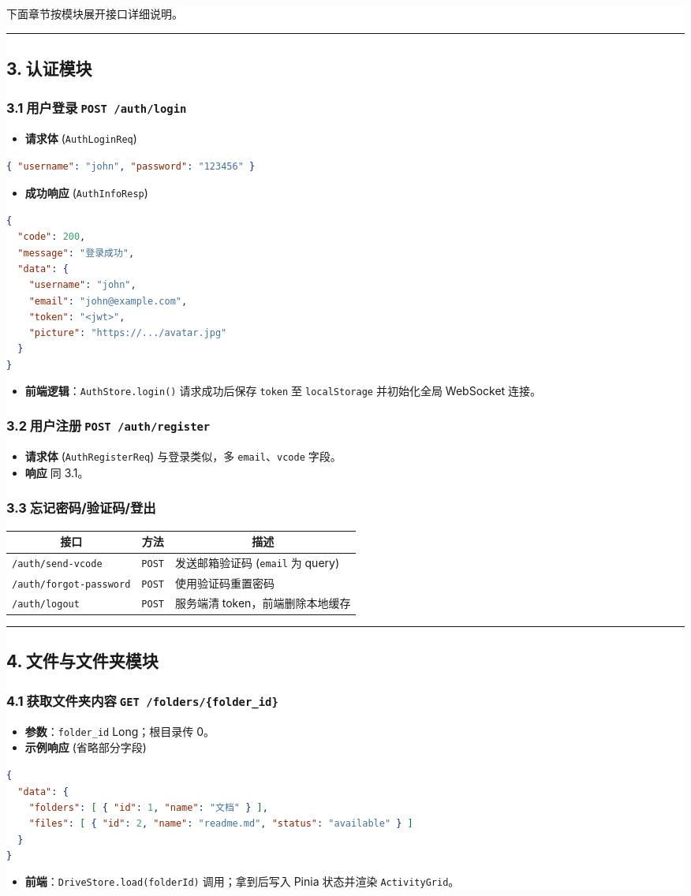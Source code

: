 
下面章节按模块展开接口详细说明。

---

## 3. 认证模块

### 3.1 用户登录 `POST /auth/login`
* **请求体** (`AuthLoginReq`)
```json
{ "username": "john", "password": "123456" }
```
* **成功响应** (`AuthInfoResp`)
```json
{
  "code": 200,
  "message": "登录成功",
  "data": {
    "username": "john",
    "email": "john@example.com",
    "token": "<jwt>",
    "picture": "https://.../avatar.jpg"
  }
}
```
* **前端逻辑**：`AuthStore.login()` 请求成功后保存 `token` 至 `localStorage` 并初始化全局 WebSocket 连接。

### 3.2 用户注册 `POST /auth/register`
* **请求体** (`AuthRegisterReq`) 与登录类似，多 `email`、`vcode` 字段。
* **响应** 同 3.1。

### 3.3 忘记密码/验证码/登出
| 接口 | 方法 | 描述 |
| ---- | ---- | ---- |
| `/auth/send-vcode` | `POST` | 发送邮箱验证码 (`email` 为 query) |
| `/auth/forgot-password` | `POST` | 使用验证码重置密码 |
| `/auth/logout` | `POST` | 服务端清 token，前端删除本地缓存 |

---

## 4. 文件与文件夹模块

### 4.1 获取文件夹内容 `GET /folders/{folder_id}`
* **参数**：`folder_id` Long；根目录传 0。
* **示例响应** (省略部分字段)
```json
{
  "data": {
    "folders": [ { "id": 1, "name": "文档" } ],
    "files": [ { "id": 2, "name": "readme.md", "status": "available" } ]
  }
}
```
* **前端**：`DriveStore.load(folderId)` 调用；拿到后写入 Pinia 状态并渲染 `ActivityGrid`。
